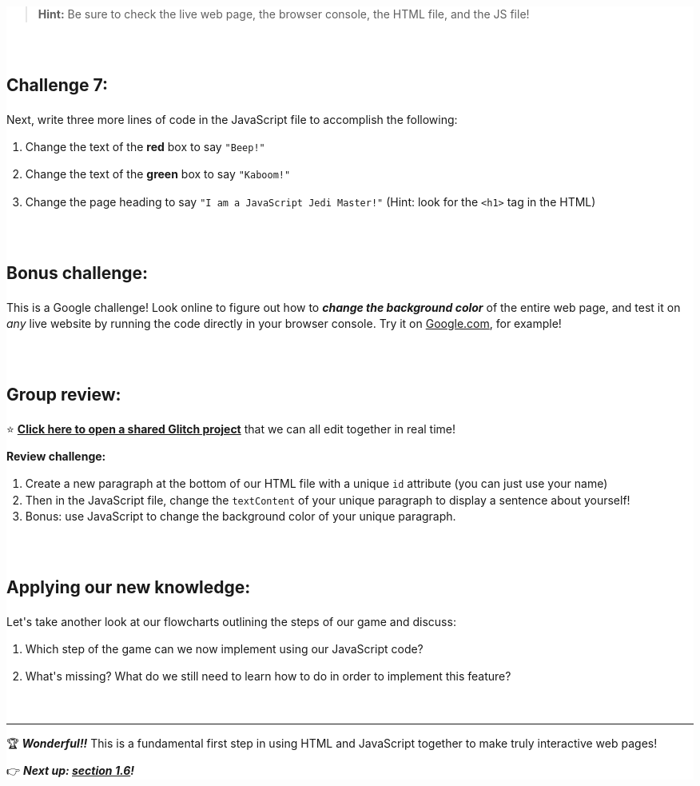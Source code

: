   > **Hint:** Be sure to check the live web page, the browser console, the HTML file, and the JS file!

<br/>


## Challenge 7:

Next, write three more lines of code in the JavaScript file to accomplish the following:

  1. Change the text of the **red** box to say `"Beep!"`
  
  2. Change the text of the **green** box to say `"Kaboom!"`
  
  3. Change the page heading to say `"I am a JavaScript Jedi Master!"` (Hint: look for the `<h1>` tag in the HTML)

<br/>


## Bonus challenge:

This is a Google challenge! Look online to figure out how to ***change the background color*** of the entire web page, and test it on *any* live website by running the code directly in your browser console. Try it on [Google.com](https://www.google.com/), for example!

<br/>

## Group review:

:star: [**Click here to open a shared Glitch project**](https://glitch.com/edit/#!/join/f282c39a-7953-4184-8963-02463f66049a) that we can all edit together in real time!

**Review challenge:**

  1. Create a new paragraph at the bottom of our HTML file with a unique `id` attribute (you can just use your name)
  2. Then in the JavaScript file, change the `textContent` of your unique paragraph to display a sentence about yourself!
  3. Bonus: use JavaScript to change the background color of your unique paragraph.

<br/>

## Applying our new knowledge:

Let's take another look at our flowcharts outlining the steps of our game and discuss:

  1. Which step of the game can we now implement using our JavaScript code?
  
  2. What's missing? What do we still need to learn how to do in order to implement this feature?


<br/>
<hr/>

:trophy: ***Wonderful!!*** This is a fundamental first step in using HTML and JavaScript together to make truly interactive web pages!

:point_right: ***Next up: [section 1.6](https://github.com/LearnTeachCode/intro-javascript-class/blob/july-aug-2018/week-1/1-6-browser-console.md)!***
